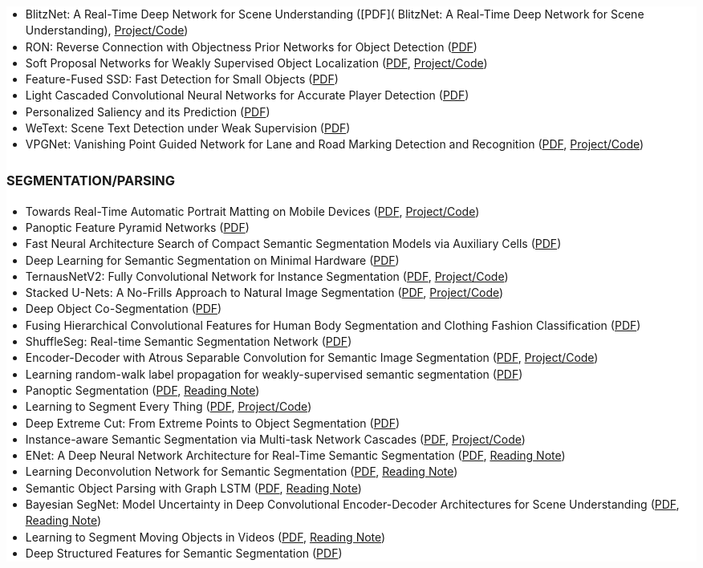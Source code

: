 - BlitzNet: A Real-Time Deep Network for Scene Understanding ([PDF]( BlitzNet: A Real-Time Deep Network for Scene Understanding), [Project/Code](http://thoth.inrialpes.fr/research/blitznet/))
- RON: Reverse Connection with Objectness Prior Networks for Object Detection ([PDF](https://arxiv.org/abs/1707.01691))
- Soft Proposal Networks for Weakly Supervised Object Localization ([PDF](https://arxiv.org/pdf/1709.01829.pdf), [Project/Code](https://github.com/ZhouYanzhao/SPN/))
- Feature-Fused SSD: Fast Detection for Small Objects ([PDF](https://arxiv.org/abs/1709.05054))
- Light Cascaded Convolutional Neural Networks for Accurate Player Detection ([PDF](https://arxiv.org/abs/1709.10230))
- Personalized Saliency and its Prediction ([PDF](https://arxiv.org/abs/1710.03011))
- WeText: Scene Text Detection under Weak Supervision ([PDF](https://arxiv.org/abs/1710.04826))
- VPGNet: Vanishing Point Guided Network for Lane and Road Marking Detection and Recognition ([PDF](https://arxiv.org/abs/1710.06288), [Project/Code](https://github.com/SeokjuLee/VPGNet))

### SEGMENTATION/PARSING

- Towards Real-Time Automatic Portrait Matting on Mobile Devices ([PDF](https://arxiv.org/abs/1904.03816v1), [Project/Code](https://github.com/hyperconnect/MMNet))
- Panoptic Feature Pyramid Networks ([PDF](https://arxiv.org/abs/1901.02446))
- Fast Neural Architecture Search of Compact Semantic Segmentation Models via Auxiliary Cells ([PDF](https://arxiv.org/abs/1810.10804))
- Deep Learning for Semantic Segmentation on Minimal Hardware ([PDF](https://arxiv.org/abs/1807.05597))
- TernausNetV2: Fully Convolutional Network for Instance Segmentation ([PDF](https://arxiv.org/abs/1806.00844), [Project/Code](https://github.com/ternaus/TernausNetV2))
- Stacked U-Nets: A No-Frills Approach to Natural Image Segmentation ([PDF](https://arxiv.org/abs/1804.10343), [Project/Code](https://github.com/shahsohil/sunets))
- Deep Object Co-Segmentation ([PDF](https://arxiv.org/abs/1804.06423))
- Fusing Hierarchical Convolutional Features for Human Body Segmentation and Clothing Fashion Classification ([PDF](https://arxiv.org/abs/1803.03415))
- ShuffleSeg: Real-time Semantic Segmentation Network ([PDF](https://arxiv.org/abs/1803.03816))
- Encoder-Decoder with Atrous Separable Convolution for Semantic Image Segmentation ([PDF](https://arxiv.org/abs/1802.02611), [Project/Code](https://github.com/tensorflow/models/tree/master/research/deeplab))
- Learning random-walk label propagation for weakly-supervised semantic segmentation ([PDF](https://arxiv.org/abs/1802.00470))
- Panoptic Segmentation ([PDF](https://arxiv.org/abs/1801.00868), [Reading Note](https://joshua19881228.github.io/2018-01-08-Panoptic_Segmentation/))
- Learning to Segment Every Thing ([PDF](https://arxiv.org/abs/1711.10370), [Project/Code](http://ronghanghu.com/seg_every_thing/))
- Deep Extreme Cut: From Extreme Points to Object Segmentation ([PDF](https://arxiv.org/abs/1711.09081))
- Instance-aware Semantic Segmentation via Multi-task Network Cascades ([PDF](http://arxiv.org/abs/1512.04412), [Project/Code](https://github.com/daijifeng001/MNC))
- ENet: A Deep Neural Network Architecture for Real-Time Semantic Segmentation ([PDF](http://arxiv.org/abs/1606.02147), [Reading Note](https://joshua19881228.github.io/2016-08-23-Reading-note/))
- Learning Deconvolution Network for Semantic Segmentation ([PDF](http://arxiv.org/abs/1505.04366), [Reading Note](https://joshua19881228.github.io/2016-07-04-DeconvSemanticSegmentation/))
- Semantic Object Parsing with Graph LSTM ([PDF](http://arxiv.org/abs/1603.07063), [Reading Note](https://joshua19881228.github.io/2016-05-30-GLSTM/))
- Bayesian SegNet: Model Uncertainty in Deep Convolutional Encoder-Decoder Architectures for Scene Understanding ([PDF](http://arxiv.org/abs/1511.02680), [Reading Note](https://joshua19881228.github.io/2015-11-10-SegNet/))
- Learning to Segment Moving Objects in Videos ([PDF](http://arxiv.org/abs/1412.6504), [Reading Note](https://joshua19881228.github.io/2015-11-04-Learning-to-Segment-Moving-Objects-in-Videos/))
- Deep Structured Features for Semantic Segmentation ([PDF](http://arxiv.org/abs/1609.07916v1))
